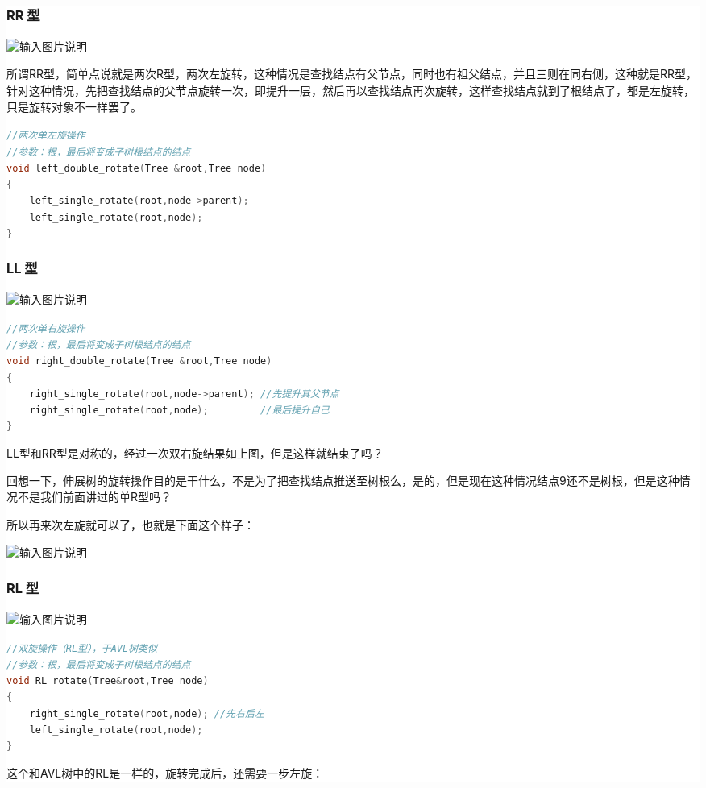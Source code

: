 ### RR 型

![输入图片说明](https://images.gitee.com/uploads/images/2020/1202/215306_31ad1306_508704.png "屏幕截图.png")

所谓RR型，简单点说就是两次R型，两次左旋转，这种情况是查找结点有父节点，同时也有祖父结点，并且三则在同右侧，这种就是RR型，针对这种情况，先把查找结点的父节点旋转一次，即提升一层，然后再以查找结点再次旋转，这样查找结点就到了根结点了，都是左旋转，只是旋转对象不一样罢了。

```c++
//两次单左旋操作
//参数：根，最后将变成子树根结点的结点
void left_double_rotate(Tree &root,Tree node)
{
    left_single_rotate(root,node->parent);
    left_single_rotate(root,node);
}
```

### LL 型

![输入图片说明](https://images.gitee.com/uploads/images/2020/1202/215405_eb60efef_508704.png "屏幕截图.png")

```c++
//两次单右旋操作
//参数：根，最后将变成子树根结点的结点
void right_double_rotate(Tree &root,Tree node)
{
    right_single_rotate(root,node->parent); //先提升其父节点
    right_single_rotate(root,node);         //最后提升自己
}
```

LL型和RR型是对称的，经过一次双右旋结果如上图，但是这样就结束了吗？

回想一下，伸展树的旋转操作目的是干什么，不是为了把查找结点推送至树根么，是的，但是现在这种情况结点9还不是树根，但是这种情况不是我们前面讲过的单R型吗？

所以再来次左旋就可以了，也就是下面这个样子：

![输入图片说明](https://images.gitee.com/uploads/images/2020/1202/215455_c7ee7d74_508704.png "屏幕截图.png")

### RL 型

![输入图片说明](https://images.gitee.com/uploads/images/2020/1202/215513_f0332192_508704.png "屏幕截图.png")

```c++
//双旋操作（RL型），于AVL树类似
//参数：根，最后将变成子树根结点的结点
void RL_rotate(Tree&root,Tree node)
{
    right_single_rotate(root,node); //先右后左
    left_single_rotate(root,node);
}
```

这个和AVL树中的RL是一样的，旋转完成后，还需要一步左旋：
